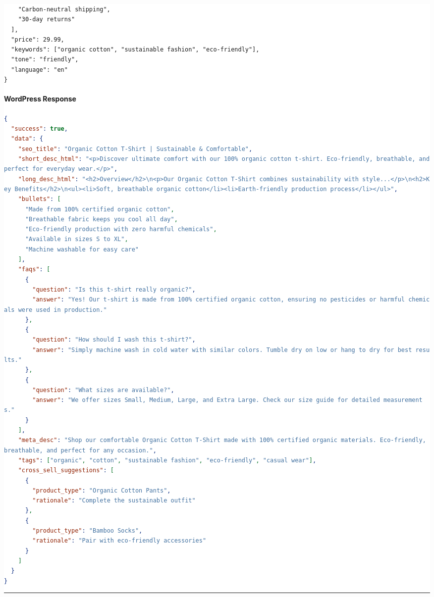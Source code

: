 ```http
    "Carbon-neutral shipping",
    "30-day returns"
  ],
  "price": 29.99,
  "keywords": ["organic cotton", "sustainable fashion", "eco-friendly"],
  "tone": "friendly",
  "language": "en"
}
```

#### WordPress Response
```json
{
  "success": true,
  "data": {
    "seo_title": "Organic Cotton T-Shirt | Sustainable & Comfortable",
    "short_desc_html": "<p>Discover ultimate comfort with our 100% organic cotton t-shirt. Eco-friendly, breathable, and perfect for everyday wear.</p>",
    "long_desc_html": "<h2>Overview</h2>\n<p>Our Organic Cotton T-Shirt combines sustainability with style...</p>\n<h2>Key Benefits</h2>\n<ul><li>Soft, breathable organic cotton</li><li>Earth-friendly production process</li></ul>",
    "bullets": [
      "Made from 100% certified organic cotton",
      "Breathable fabric keeps you cool all day",
      "Eco-friendly production with zero harmful chemicals",
      "Available in sizes S to XL",
      "Machine washable for easy care"
    ],
    "faqs": [
      {
        "question": "Is this t-shirt really organic?",
        "answer": "Yes! Our t-shirt is made from 100% certified organic cotton, ensuring no pesticides or harmful chemicals were used in production."
      },
      {
        "question": "How should I wash this t-shirt?",
        "answer": "Simply machine wash in cold water with similar colors. Tumble dry on low or hang to dry for best results."
      },
      {
        "question": "What sizes are available?",
        "answer": "We offer sizes Small, Medium, Large, and Extra Large. Check our size guide for detailed measurements."
      }
    ],
    "meta_desc": "Shop our comfortable Organic Cotton T-Shirt made with 100% certified organic materials. Eco-friendly, breathable, and perfect for any occasion.",
    "tags": ["organic", "cotton", "sustainable fashion", "eco-friendly", "casual wear"],
    "cross_sell_suggestions": [
      {
        "product_type": "Organic Cotton Pants",
        "rationale": "Complete the sustainable outfit"
      },
      {
        "product_type": "Bamboo Socks",
        "rationale": "Pair with eco-friendly accessories"
      }
    ]
  }
}
```

---